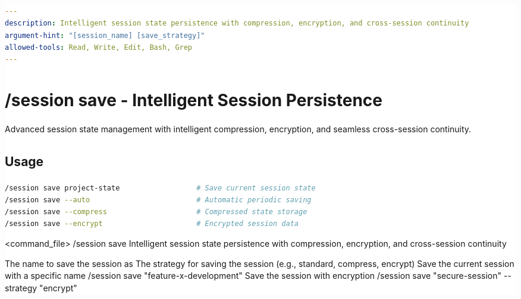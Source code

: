 ```yaml
---
description: Intelligent session state persistence with compression, encryption, and cross-session continuity
argument-hint: "[session_name] [save_strategy]"
allowed-tools: Read, Write, Edit, Bash, Grep
---
```


# /session save - Intelligent Session Persistence

Advanced session state management with intelligent compression, encryption, and seamless cross-session continuity.

## Usage
```bash
/session save project-state                  # Save current session state
/session save --auto                         # Automatic periodic saving
/session save --compress                     # Compressed state storage
/session save --encrypt                      # Encrypted session data
```

<command_file>
  <metadata>
    <n>/session save</n>
    <purpose>Intelligent session state persistence with compression, encryption, and cross-session continuity</purpose>
    <usage>
      <![CDATA[
      /session save [session_name] --strategy [save_strategy]
      ]]>
    </usage>
  </metadata>

  <arguments>
    <argument name="session_name" type="string" required="true" default="current-session">
      <description>The name to save the session as</description>
    </argument>
    <argument name="save_strategy" type="string" required="false" default="standard">
      <description>The strategy for saving the session (e.g., standard, compress, encrypt)</description>
    </argument>
  </arguments>
  
  <examples>
    <example>
      <description>Save the current session with a specific name</description>
      <usage>/session save "feature-x-development"</usage>
    </example>
    <example>
      <description>Save the session with encryption</description>
      <usage>/session save "secure-session" --strategy "encrypt"</usage>
    </example>
  </examples>
